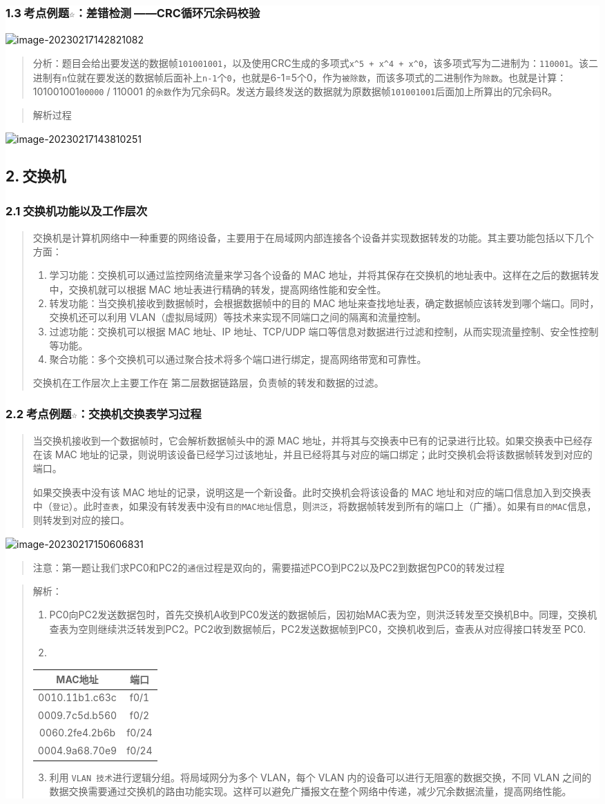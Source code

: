 ### 1.3 考点例题`☆`：差错检测 ——CRC循环冗余码校验

![image-20230217142821082](C:\Users\Administrator\AppData\Roaming\Typora\typora-user-images\image-20230217142821082.png)

> 分析：题目会给出要发送的数据帧`101001001`，以及使用CRC生成的多项式`x^5 + x^4 + x^0`，该多项式写为二进制为：`110001`。该二进制有`n`位就在要发送的数据帧后面补上`n-1`个`0`，也就是6-1=5个0，作为`被除数`，而该多项式的二进制作为`除数`。也就是计算：101001001`00000` / 110001 的`余数`作为冗余码R。发送方最终发送的数据就为原数据帧`101001001`后面加上所算出的冗余码R。

> 解析过程

![image-20230217143810251](C:\Users\Administrator\AppData\Roaming\Typora\typora-user-images\image-20230217143810251.png)

## 2. 交换机

### 2.1 交换机功能以及工作层次

> 交换机是计算机网络中一种重要的网络设备，主要用于在局域网内部连接各个设备并实现数据转发的功能。其主要功能包括以下几个方面：
>
> 1. 学习功能：交换机可以通过监控网络流量来学习各个设备的 MAC 地址，并将其保存在交换机的地址表中。这样在之后的数据转发中，交换机就可以根据 MAC 地址表进行精确的转发，提高网络性能和安全性。
> 2. 转发功能：当交换机接收到数据帧时，会根据数据帧中的目的 MAC 地址来查找地址表，确定数据帧应该转发到哪个端口。同时，交换机还可以利用 VLAN（虚拟局域网）等技术来实现不同端口之间的隔离和流量控制。
> 3. 过滤功能：交换机可以根据 MAC 地址、IP 地址、TCP/UDP 端口等信息对数据进行过滤和控制，从而实现流量控制、安全性控制等功能。
> 4. 聚合功能：多个交换机可以通过聚合技术将多个端口进行绑定，提高网络带宽和可靠性。
>
> 交换机在工作层次上主要工作在 第二层数据链路层，负责帧的转发和数据的过滤。

### 2.2 考点例题`☆`：交换机交换表学习过程

> 当交换机接收到一个数据帧时，它会解析数据帧头中的源 MAC 地址，并将其与交换表中已有的记录进行比较。如果交换表中已经存在该 MAC 地址的记录，则说明该设备已经学习过该地址，并且已经将其与对应的端口绑定；此时交换机会将该数据帧转发到对应的端口。
>
> 如果交换表中没有该 MAC 地址的记录，说明这是一个新设备。此时交换机会将该设备的 MAC 地址和对应的端口信息加入到交换表中（`登记`）。此时`查表`，如果没有转发表中没有`目的MAC地址`信息，则`洪泛`，将数据帧转发到所有的端口上（广播）。如果有`目的MAC`信息，则转发到对应的接口。

![image-20230217150606831](C:\Users\Administrator\AppData\Roaming\Typora\typora-user-images\image-20230217150606831.png)

> 注意：第一题让我们求PC0和PC2的`通信`过程是双向的，需要描述PCO到PC2以及PC2到数据包PC0的转发过程

> 解析：
>
> 1. PC0向PC2发送数据包时，首先交换机A收到PC0发送的数据帧后，因初始MAC表为空，则洪泛转发至交换机B中。同理，交换机查表为空则继续洪泛转发到PC2。PC2收到数据帧后，PC2发送数据帧到PC0，交换机收到后，查表从对应得接口转发至 PC0.
>
> 2. 
>
>    |    MAC地址     | 端口  |
>    | :------------: | :---: |
>    | 0010.11b1.c63c | f0/1  |
>    | 0009.7c5d.b560 | f0/2  |
>    | 0060.2fe4.2b6b | f0/24 |
>    | 0004.9a68.70e9 | f0/24 |
>
> 3. 利用 `VLAN 技术`进行逻辑分组。将局域网分为多个 VLAN，每个 VLAN 内的设备可以进行无阻塞的数据交换，不同 VLAN 之间的数据交换需要通过交换机的路由功能实现。这样可以避免广播报文在整个网络中传递，减少冗余数据流量，提高网络性能。
